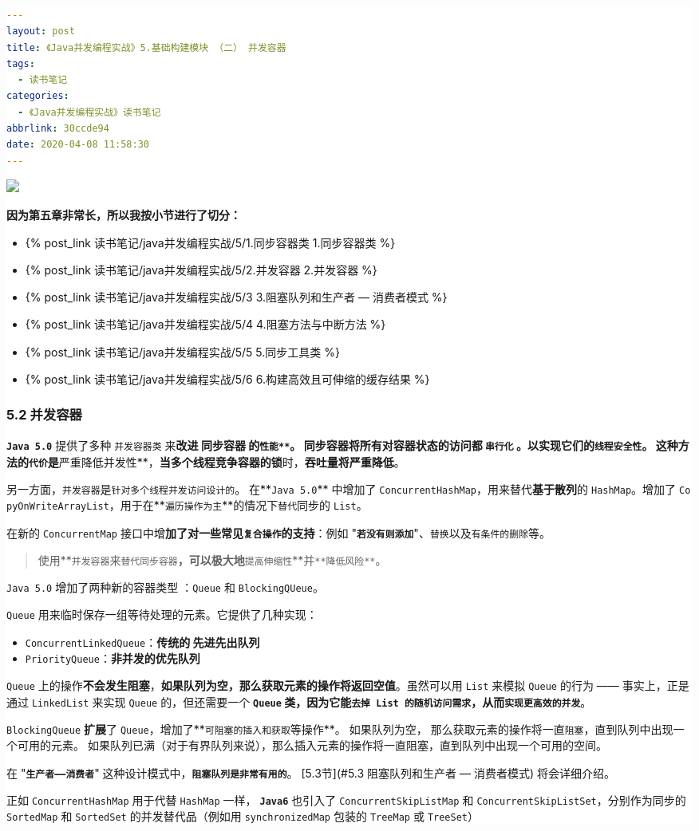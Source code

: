 ```yaml
---
layout: post
title: 《Java并发编程实战》5.基础构建模块 （二） 并发容器
tags:
  - 读书笔记
categories:
  - 《Java并发编程实战》读书笔记
abbrlink: 30ccde94
date: 2020-04-08 11:58:30
---
```


![](https://xuyanxin-blog-bucket.oss-cn-beijing.aliyuncs.com/blog/20200408180340.png)

**因为第五章非常长，所以我按小节进行了切分：**

- {% post_link 读书笔记/java并发编程实战/5/1.同步容器类 1.同步容器类 %} 

- {% post_link 读书笔记/java并发编程实战/5/2.并发容器 2.并发容器 %}

- {% post_link 读书笔记/java并发编程实战/5/3 3.阻塞队列和生产者 — 消费者模式 %}

- {% post_link 读书笔记/java并发编程实战/5/4 4.阻塞方法与中断方法 %}

- {% post_link 读书笔记/java并发编程实战/5/5 5.同步工具类 %}

- {% post_link 读书笔记/java并发编程实战/5/6  6.构建高效且可伸缩的缓存结果 %}



### 5.2 并发容器

**`Java 5.0`** 提供了多种 `并发容器类` 来**改进 同步容器 的`性能**`。 同步容器将所有对容器状态的访问都 `串行化` 。以实现它们的`线程安全性`。 这种方法的`代价`是**严重降低并发性**，**当多个线程竞争容器的锁**时，**吞吐量将严重降低**。

另一方面，`并发容器`是`针对多个线程并发访问设计的`。  在**`Java 5.0`** 中增加了 `ConcurrentHashMap`，用来替代**基于散列**的 `HashMap`。增加了 `CopyOnWriteArrayList`，用于在**`遍历操作为主`**的情况下`替代`同步的 `List`。 

在新的 `ConcurrentMap` 接口中增**加了对一些常见`复合操作`的支持**：例如 "**`若没有则添加`**"、`替换`以及`有条件的删除`等。

> 使用**`并发容器`来`替代同步容器`**，可以极大地**`提高伸缩性`**并`**降低风险**`。

`Java 5.0` 增加了两种新的容器类型 ：`Queue` 和 `BlockingQUeue`。

`Queue` 用来临时保存一组等待处理的元素。它提供了几种实现：

- `ConcurrentLinkedQueue`：**传统的 先进先出队列**
- `PriorityQueue`：**非并发的优先队列**

`Queue` 上的操作**不会发生阻塞**，**如果队列为空，那么获取元素的操作将返回空值**。虽然可以用 `List` 来模拟 `Queue` 的行为 —— 事实上，正是通过 `LinkedList` 来实现 `Queue` 的，但还需要一个 **`Queue` 类，因为它能`去掉 List 的随机访问需求`，从而`实现更高效的并发`**。

`BlockingQueue` **扩展**了 `Queue`，增加了**`可阻塞的插入和获取`等操作**。 如果队列为空， 那么获取元素的操作将一直`阻塞`，直到队列中出现一个可用的元素。  如果队列已满（对于有界队列来说），那么插入元素的操作将一直阻塞，直到队列中出现一个可用的空间。

在 "**`生产者——消费者`**" 这种设计模式中，**`阻塞队列是非常有用的`**。 [5.3节](#5.3 阻塞队列和生产者 — 消费者模式) 将会详细介绍。

正如 `ConcurrentHashMap` 用于代替 `HashMap` 一样， **`Java6`** 也引入了 `ConcurrentSkipListMap` 和 `ConcurrentSkipListSet`，分别作为同步的 `SortedMap` 和 `SortedSet` 的并发替代品（例如用 `synchronizedMap` 包装的 `TreeMap` 或 `TreeSet`）
